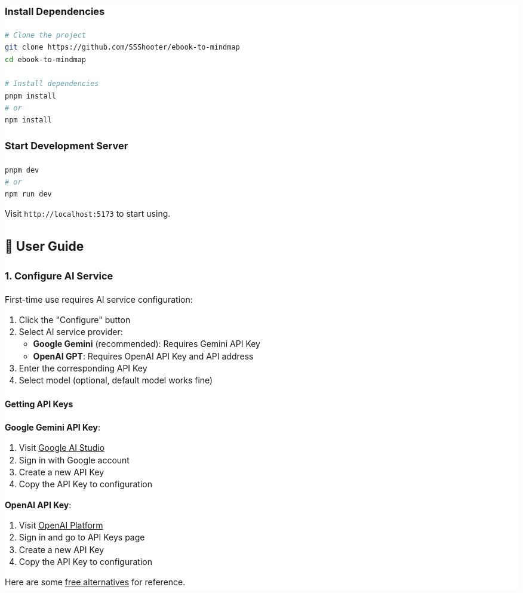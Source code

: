 ### Install Dependencies

```bash
# Clone the project
git clone https://github.com/SSShooter/ebook-to-mindmap
cd ebook-to-mindmap

# Install dependencies
pnpm install
# or
npm install
```

### Start Development Server

```bash
pnpm dev
# or
npm run dev
```

Visit `http://localhost:5173` to start using.

## 📖 User Guide

### 1. Configure AI Service

First-time use requires AI service configuration:

1. Click the "Configure" button
2. Select AI service provider:
   - **Google Gemini** (recommended): Requires Gemini API Key
   - **OpenAI GPT**: Requires OpenAI API Key and API address
3. Enter the corresponding API Key
4. Select model (optional, default model works fine)

#### Getting API Keys

**Google Gemini API Key**:

1. Visit [Google AI Studio](https://aistudio.google.com/)
2. Sign in with Google account
3. Create a new API Key
4. Copy the API Key to configuration

**OpenAI API Key**:

1. Visit [OpenAI Platform](https://platform.openai.com/)
2. Sign in and go to API Keys page
3. Create a new API Key
4. Copy the API Key to configuration

Here are some [free alternatives](https://github.com/SSShooter/Video-Summary/blob/master/guide/index.md) for reference.
